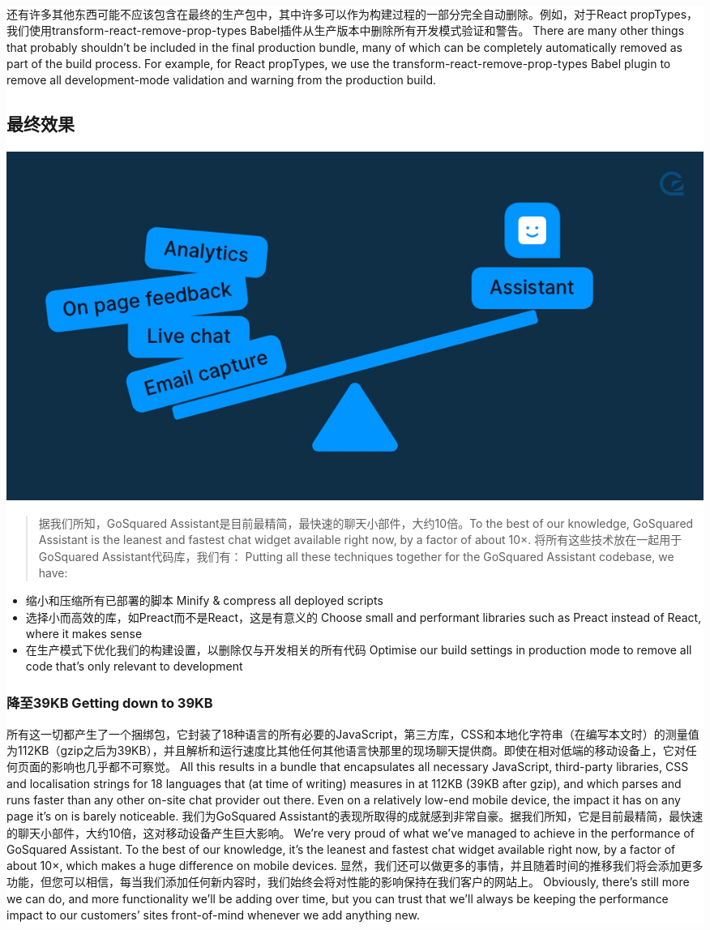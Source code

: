还有许多其他东西可能不应该包含在最终的生产包中，其中许多可以作为构建过程的一部分完全自动删除。例如，对于React propTypes，我们使用transform-react-remove-prop-types Babel插件从生产版本中删除所有开发模式验证和警告。
There are many other things that probably shouldn’t be included in the final production bundle, many of which can be completely automatically removed as part of the build process. For example, for React propTypes, we use the transform-react-remove-prop-types Babel plugin to remove all development-mode validation and warning from the production build.

## 最终效果

![seesaw on a dark blue background showing that gosquared assistant is lighter ](/images/JS_Weekly/improve-javascript-page-load-time/18_10_04_keepitfast_06@2x.jpg)

> 据我们所知，GoSquared Assistant是目前最精简，最快速的聊天小部件，大约10倍。To the best of our knowledge, GoSquared Assistant is the leanest and fastest chat widget available right now, by a factor of about 10×.
将所有这些技术放在一起用于GoSquared Assistant代码库，我们有：
Putting all these techniques together for the GoSquared Assistant codebase, we have:

*   缩小和压缩所有已部署的脚本 Minify & compress all deployed scripts
*   选择小而高效的库，如Preact而不是React，这是有意义的 Choose small and performant libraries such as Preact instead of React, where it makes sense
*   在生产模式下优化我们的构建设置，以删除仅与开发相关的所有代码 Optimise our build settings in production mode to remove all code that’s only relevant to development

### 降至39KB Getting down to 39KB
所有这一切都产生了一个捆绑包，它封装了18种语言的所有必要的JavaScript，第三方库，CSS和本地化字符串（在编写本文时）的测量值为112KB（gzip之后为39KB），并且解析和运行速度比其他任何其他语言快那里的现场聊天提供商。即使在相对低端的移动设备上，它对任何页面的影响也几乎都不可察觉。
All this results in a bundle that encapsulates all necessary JavaScript, third-party libraries, CSS and localisation strings for 18 languages that (at time of writing) measures in at 112KB (39KB after gzip), and which parses and runs faster than any other on-site chat provider out there. Even on a relatively low-end mobile device, the impact it has on any page it’s on is barely noticeable.
我们为GoSquared Assistant的表现所取得的成就感到非常自豪。据我们所知，它是目前最精简，最快速的聊天小部件，大约10倍，这对移动设备产生巨大影响。
We’re very proud of what we’ve managed to achieve in the performance of GoSquared Assistant. To the best of our knowledge, it’s the leanest and fastest chat widget available right now, by a factor of about 10×, which makes a huge difference on mobile devices.
显然，我们还可以做更多的事情，并且随着时间的推移我们将会添加更多功能，但您可以相信，每当我们添加任何新内容时，我们始终会将对性能的影响保持在我们客户的网站上。
Obviously, there’s still more we can do, and more functionality we’ll be adding over time, but you can trust that we’ll always be keeping the performance impact to our customers’ sites front-of-mind whenever we add anything new.
